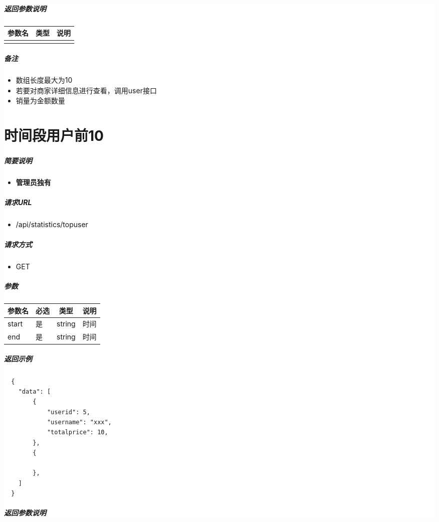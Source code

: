 
##### 返回参数说明 

| 参数名 | 类型 | 说明 |
| :----- | :--- | ---- |
|        |      |      |

##### 备注

- 数组长度最大为10
- 若要对商家详细信息进行查看，调用user接口
- 销量为金额数量

# 时间段用户前10

##### 简要说明

- **管理员独有**

##### 请求URL

- /api/statistics/topuser

##### 请求方式

- GET

##### 参数

| 参数名 | 必选 | 类型   | 说明 |
| ------ | ---- | ------ | ---- |
| start  | 是   | string | 时间 |
| end    | 是   | string | 时间 |

##### 返回示例 

``` 
  {
    "data": [
    	{
    		"userid": 5,
    		"username": "xxx",
    		"totalprice": 10,
    	},
    	{
    	
    	},
    ]
  }
```

##### 返回参数说明 
